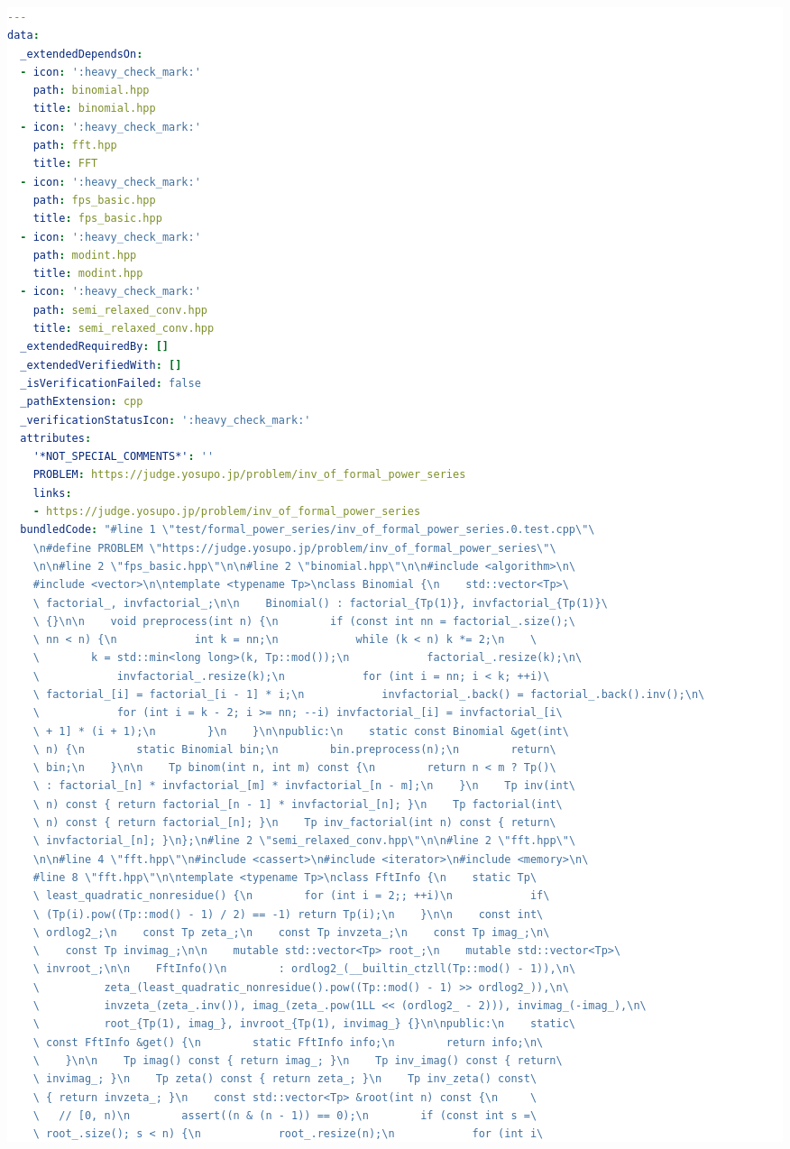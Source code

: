 ```yaml
---
data:
  _extendedDependsOn:
  - icon: ':heavy_check_mark:'
    path: binomial.hpp
    title: binomial.hpp
  - icon: ':heavy_check_mark:'
    path: fft.hpp
    title: FFT
  - icon: ':heavy_check_mark:'
    path: fps_basic.hpp
    title: fps_basic.hpp
  - icon: ':heavy_check_mark:'
    path: modint.hpp
    title: modint.hpp
  - icon: ':heavy_check_mark:'
    path: semi_relaxed_conv.hpp
    title: semi_relaxed_conv.hpp
  _extendedRequiredBy: []
  _extendedVerifiedWith: []
  _isVerificationFailed: false
  _pathExtension: cpp
  _verificationStatusIcon: ':heavy_check_mark:'
  attributes:
    '*NOT_SPECIAL_COMMENTS*': ''
    PROBLEM: https://judge.yosupo.jp/problem/inv_of_formal_power_series
    links:
    - https://judge.yosupo.jp/problem/inv_of_formal_power_series
  bundledCode: "#line 1 \"test/formal_power_series/inv_of_formal_power_series.0.test.cpp\"\
    \n#define PROBLEM \"https://judge.yosupo.jp/problem/inv_of_formal_power_series\"\
    \n\n#line 2 \"fps_basic.hpp\"\n\n#line 2 \"binomial.hpp\"\n\n#include <algorithm>\n\
    #include <vector>\n\ntemplate <typename Tp>\nclass Binomial {\n    std::vector<Tp>\
    \ factorial_, invfactorial_;\n\n    Binomial() : factorial_{Tp(1)}, invfactorial_{Tp(1)}\
    \ {}\n\n    void preprocess(int n) {\n        if (const int nn = factorial_.size();\
    \ nn < n) {\n            int k = nn;\n            while (k < n) k *= 2;\n    \
    \        k = std::min<long long>(k, Tp::mod());\n            factorial_.resize(k);\n\
    \            invfactorial_.resize(k);\n            for (int i = nn; i < k; ++i)\
    \ factorial_[i] = factorial_[i - 1] * i;\n            invfactorial_.back() = factorial_.back().inv();\n\
    \            for (int i = k - 2; i >= nn; --i) invfactorial_[i] = invfactorial_[i\
    \ + 1] * (i + 1);\n        }\n    }\n\npublic:\n    static const Binomial &get(int\
    \ n) {\n        static Binomial bin;\n        bin.preprocess(n);\n        return\
    \ bin;\n    }\n\n    Tp binom(int n, int m) const {\n        return n < m ? Tp()\
    \ : factorial_[n] * invfactorial_[m] * invfactorial_[n - m];\n    }\n    Tp inv(int\
    \ n) const { return factorial_[n - 1] * invfactorial_[n]; }\n    Tp factorial(int\
    \ n) const { return factorial_[n]; }\n    Tp inv_factorial(int n) const { return\
    \ invfactorial_[n]; }\n};\n#line 2 \"semi_relaxed_conv.hpp\"\n\n#line 2 \"fft.hpp\"\
    \n\n#line 4 \"fft.hpp\"\n#include <cassert>\n#include <iterator>\n#include <memory>\n\
    #line 8 \"fft.hpp\"\n\ntemplate <typename Tp>\nclass FftInfo {\n    static Tp\
    \ least_quadratic_nonresidue() {\n        for (int i = 2;; ++i)\n            if\
    \ (Tp(i).pow((Tp::mod() - 1) / 2) == -1) return Tp(i);\n    }\n\n    const int\
    \ ordlog2_;\n    const Tp zeta_;\n    const Tp invzeta_;\n    const Tp imag_;\n\
    \    const Tp invimag_;\n\n    mutable std::vector<Tp> root_;\n    mutable std::vector<Tp>\
    \ invroot_;\n\n    FftInfo()\n        : ordlog2_(__builtin_ctzll(Tp::mod() - 1)),\n\
    \          zeta_(least_quadratic_nonresidue().pow((Tp::mod() - 1) >> ordlog2_)),\n\
    \          invzeta_(zeta_.inv()), imag_(zeta_.pow(1LL << (ordlog2_ - 2))), invimag_(-imag_),\n\
    \          root_{Tp(1), imag_}, invroot_{Tp(1), invimag_} {}\n\npublic:\n    static\
    \ const FftInfo &get() {\n        static FftInfo info;\n        return info;\n\
    \    }\n\n    Tp imag() const { return imag_; }\n    Tp inv_imag() const { return\
    \ invimag_; }\n    Tp zeta() const { return zeta_; }\n    Tp inv_zeta() const\
    \ { return invzeta_; }\n    const std::vector<Tp> &root(int n) const {\n     \
    \   // [0, n)\n        assert((n & (n - 1)) == 0);\n        if (const int s =\
    \ root_.size(); s < n) {\n            root_.resize(n);\n            for (int i\
```